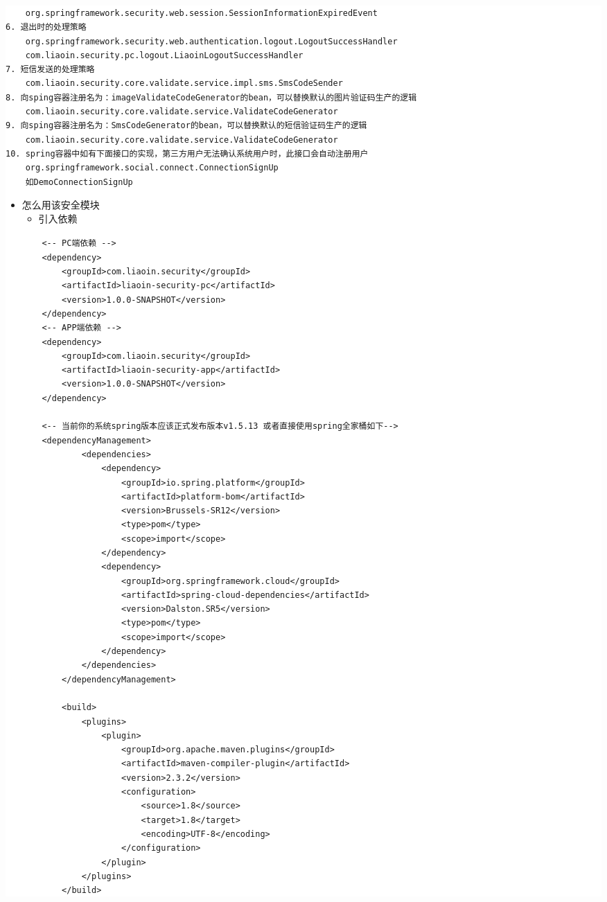 ~~~
    org.springframework.security.web.session.SessionInformationExpiredEvent
6. 退出时的处理策略
    org.springframework.security.web.authentication.logout.LogoutSuccessHandler
    com.liaoin.security.pc.logout.LiaoinLogoutSuccessHandler
7. 短信发送的处理策略
    com.liaoin.security.core.validate.service.impl.sms.SmsCodeSender
8. 向sping容器注册名为：imageValidateCodeGenerator的bean，可以替换默认的图片验证码生产的逻辑
    com.liaoin.security.core.validate.service.ValidateCodeGenerator
9. 向sping容器注册名为：SmsCodeGenerator的bean，可以替换默认的短信验证码生产的逻辑
    com.liaoin.security.core.validate.service.ValidateCodeGenerator
10. spring容器中如有下面接口的实现，第三方用户无法确认系统用户时，此接口会自动注册用户
    org.springframework.social.connect.ConnectionSignUp
    如DemoConnectionSignUp
~~~
- 怎么用该安全模块   
    - 引入依赖
    ~~~
        <-- PC端依赖 -->
        <dependency>
            <groupId>com.liaoin.security</groupId>
            <artifactId>liaoin-security-pc</artifactId>
            <version>1.0.0-SNAPSHOT</version>
        </dependency>
        <-- APP端依赖 -->
        <dependency>
            <groupId>com.liaoin.security</groupId>
            <artifactId>liaoin-security-app</artifactId>
            <version>1.0.0-SNAPSHOT</version>
        </dependency>
        
        <-- 当前你的系统spring版本应该正式发布版本v1.5.13 或者直接使用spring全家桶如下-->
        <dependencyManagement>
                <dependencies>
                    <dependency>
                        <groupId>io.spring.platform</groupId>
                        <artifactId>platform-bom</artifactId>
                        <version>Brussels-SR12</version>
                        <type>pom</type>
                        <scope>import</scope>
                    </dependency>
                    <dependency>
                        <groupId>org.springframework.cloud</groupId>
                        <artifactId>spring-cloud-dependencies</artifactId>
                        <version>Dalston.SR5</version>
                        <type>pom</type>
                        <scope>import</scope>
                    </dependency>
                </dependencies>
            </dependencyManagement>
        
            <build>
                <plugins>
                    <plugin>
                        <groupId>org.apache.maven.plugins</groupId>
                        <artifactId>maven-compiler-plugin</artifactId>
                        <version>2.3.2</version>
                        <configuration>
                            <source>1.8</source>
                            <target>1.8</target>
                            <encoding>UTF-8</encoding>
                        </configuration>
                    </plugin>
                </plugins>
            </build>